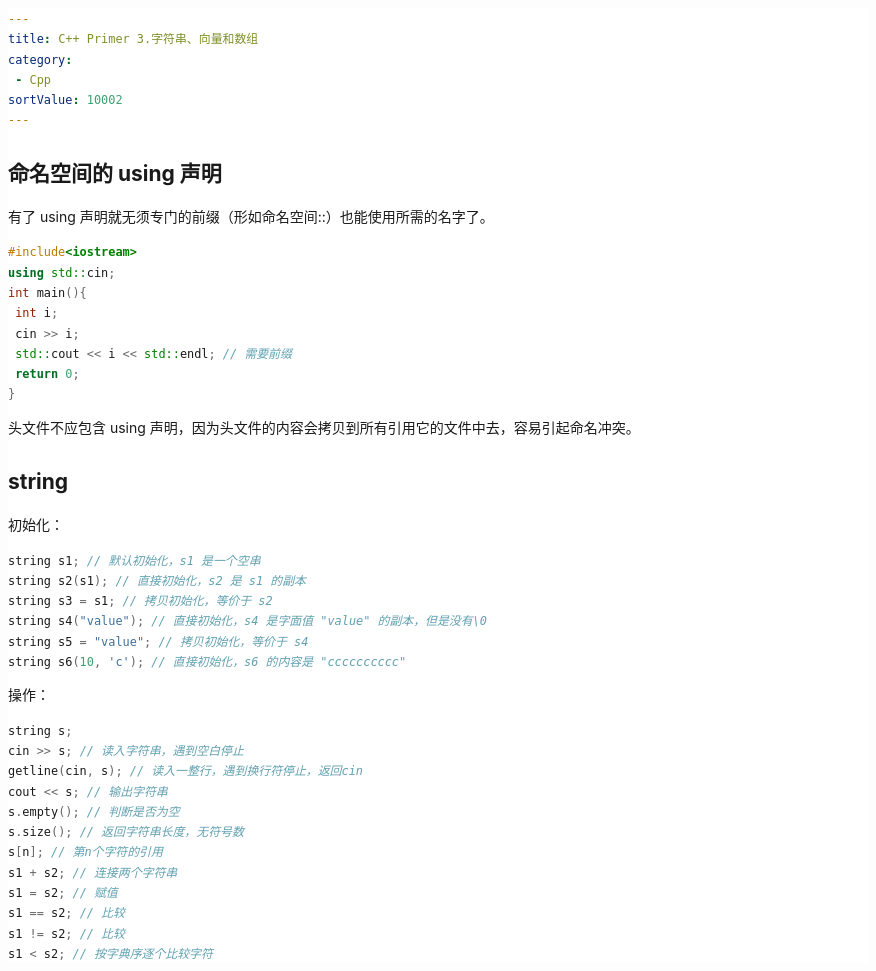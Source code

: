 ```yaml
---
title: C++ Primer 3.字符串、向量和数组
category:
 - Cpp
sortValue: 10002
---
```


## 命名空间的 using 声明

有了 using 声明就无须专门的前缀（形如命名空间::）也能使用所需的名字了。

```cpp
#include<iostream>
using std::cin;
int main(){
 int i;
 cin >> i;
 std::cout << i << std::endl; // 需要前缀
 return 0;
}
```

头文件不应包含 using 声明，因为头文件的内容会拷贝到所有引用它的文件中去，容易引起命名冲突。

## string

初始化：

```cpp
string s1; // 默认初始化，s1 是一个空串
string s2(s1); // 直接初始化，s2 是 s1 的副本
string s3 = s1; // 拷贝初始化，等价于 s2
string s4("value"); // 直接初始化，s4 是字面值 "value" 的副本，但是没有\0
string s5 = "value"; // 拷贝初始化，等价于 s4
string s6(10, 'c'); // 直接初始化，s6 的内容是 "cccccccccc"
```

操作：

```cpp
string s;
cin >> s; // 读入字符串，遇到空白停止
getline(cin, s); // 读入一整行，遇到换行符停止，返回cin
cout << s; // 输出字符串
s.empty(); // 判断是否为空
s.size(); // 返回字符串长度，无符号数
s[n]; // 第n个字符的引用
s1 + s2; // 连接两个字符串
s1 = s2; // 赋值
s1 == s2; // 比较
s1 != s2; // 比较
s1 < s2; // 按字典序逐个比较字符
```
